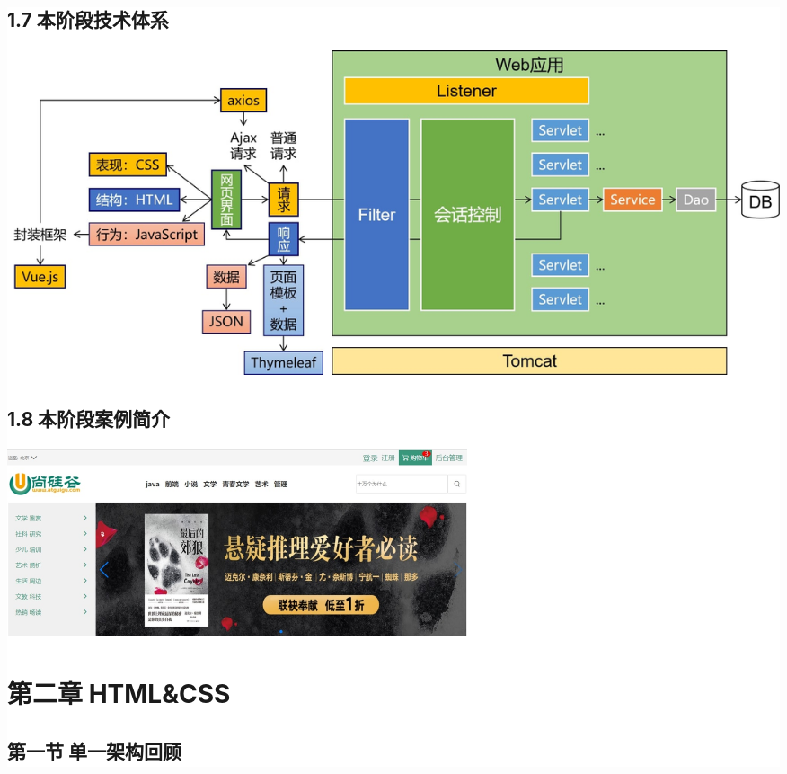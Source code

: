 
## 1.7 本阶段技术体系

![./images](media/img012.f516db8e.jpg)

## 1.8 本阶段案例简介

<img src="media/img013.14f712a9.jpg" alt="./images" style="zoom:50%;" />



# 第二章 HTML&CSS

## 第一节 单一架构回顾
